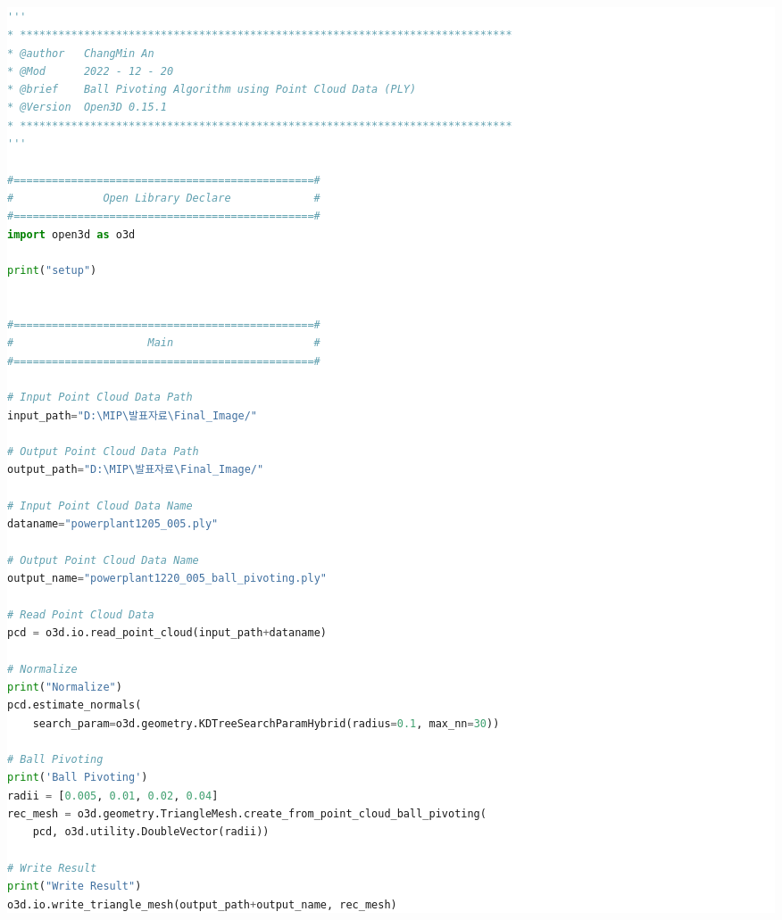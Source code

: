 ```python
'''
* *****************************************************************************
* @author	ChangMin An
* @Mod		2022 - 12 - 20
* @brief	Ball Pivoting Algorithm using Point Cloud Data (PLY)
* @Version	Open3D 0.15.1 
* *****************************************************************************
'''

#===============================================#
#              Open Library Declare             #
#===============================================#
import open3d as o3d

print("setup")


#===============================================#
#                     Main                      #
#===============================================#

# Input Point Cloud Data Path
input_path="D:\MIP\발표자료\Final_Image/"

# Output Point Cloud Data Path
output_path="D:\MIP\발표자료\Final_Image/"

# Input Point Cloud Data Name
dataname="powerplant1205_005.ply"

# Output Point Cloud Data Name
output_name="powerplant1220_005_ball_pivoting.ply"

# Read Point Cloud Data
pcd = o3d.io.read_point_cloud(input_path+dataname)

# Normalize
print("Normalize")
pcd.estimate_normals(
    search_param=o3d.geometry.KDTreeSearchParamHybrid(radius=0.1, max_nn=30))

# Ball Pivoting
print('Ball Pivoting')
radii = [0.005, 0.01, 0.02, 0.04]
rec_mesh = o3d.geometry.TriangleMesh.create_from_point_cloud_ball_pivoting(
    pcd, o3d.utility.DoubleVector(radii))

# Write Result
print("Write Result")
o3d.io.write_triangle_mesh(output_path+output_name, rec_mesh)

```
